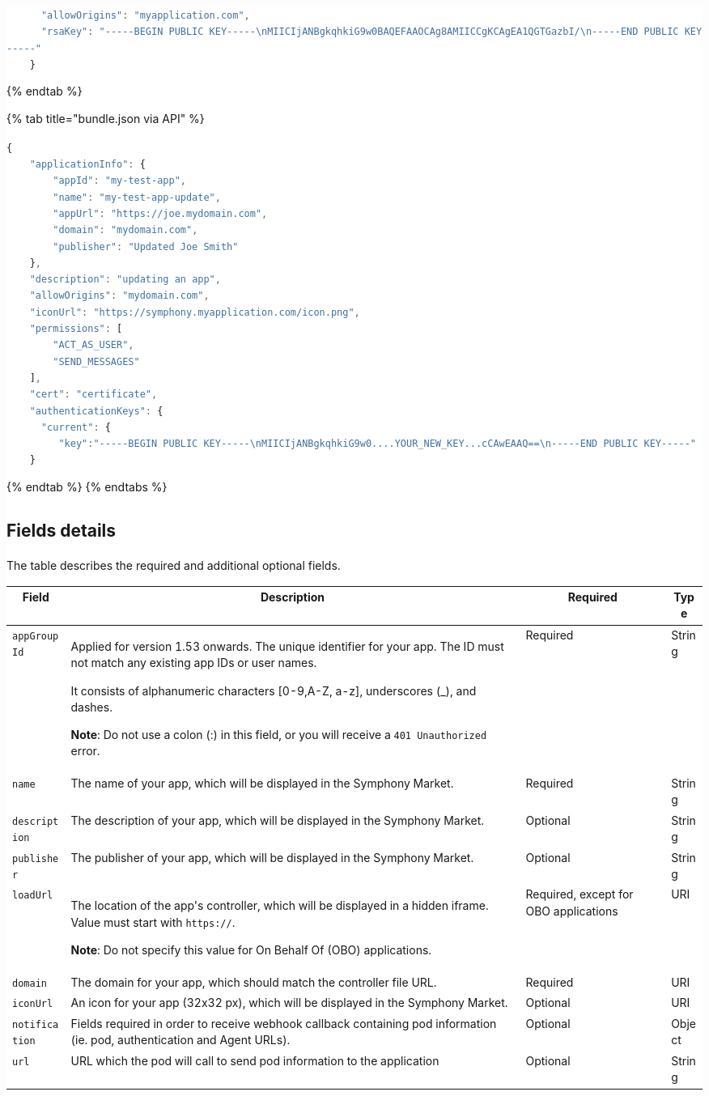 ```javascript
      "allowOrigins": "myapplication.com",
      "rsaKey": "-----BEGIN PUBLIC KEY-----\nMIICIjANBgkqhkiG9w0BAQEFAAOCAg8AMIICCgKCAgEA1QGTGazbI/\n-----END PUBLIC KEY-----"
    }
```
{% endtab %}

{% tab title="bundle.json via API" %}
```javascript
{
    "applicationInfo": {
        "appId": "my-test-app",
        "name": "my-test-app-update",
        "appUrl": "https://joe.mydomain.com",
        "domain": "mydomain.com",
        "publisher": "Updated Joe Smith"
    },
    "description": "updating an app",
    "allowOrigins": "mydomain.com",
    "iconUrl": "https://symphony.myapplication.com/icon.png",
    "permissions": [
        "ACT_AS_USER",
        "SEND_MESSAGES"
    ],
    "cert": "certificate",
    "authenticationKeys": {
      "current": {
         "key":"-----BEGIN PUBLIC KEY-----\nMIICIjANBgkqhkiG9w0....YOUR_NEW_KEY...cCAwEAAQ==\n-----END PUBLIC KEY-----"
    }
```
{% endtab %}
{% endtabs %}

## Fields details

The table describes the required and additional optional fields.

| Field          | Description                                                                                                                                                                                                                                                                                                                                                    | Required                              | Type   |
| -------------- | -------------------------------------------------------------------------------------------------------------------------------------------------------------------------------------------------------------------------------------------------------------------------------------------------------------------------------------------------------------- | ------------------------------------- | ------ |
| `appGroupId`   | <p>Applied for version 1.53 onwards. The unique identifier for your app. The ID must not match any existing app IDs or user names.</p><p>It consists of alphanumeric characters [0-9,A-Z, a-z], underscores (_), and dashes.</p><p><strong>Note</strong>: Do not use a colon (:) in this field, or you will receive a <code>401 Unauthorized</code> error.</p> | Required                              | String |
| `name`         | The name of your app, which will be displayed in the Symphony Market.                                                                                                                                                                                                                                                                                          | Required                              | String |
| `description`  | The description of your app, which will be displayed in the Symphony Market.                                                                                                                                                                                                                                                                                   | Optional                              | String |
| `publisher`    | The publisher of your app, which will be displayed in the Symphony Market.                                                                                                                                                                                                                                                                                     | Optional                              | String |
| `loadUrl`      | <p>The location of the app's controller, which will be displayed in a hidden iframe. Value must start with <code>https://</code>.</p><p><strong>Note</strong>: Do not specify this value for On Behalf Of (OBO) applications.</p>                                                                                                                              | Required, except for OBO applications | URI    |
| `domain`       | The domain for your app, which should match the controller file URL.                                                                                                                                                                                                                                                                                           | Required                              | URI    |
| `iconUrl`      | An icon for your app (32x32 px), which will be displayed in the Symphony Market.                                                                                                                                                                                                                                                                               | Optional                              | URI    |
| `notification` | Fields required in order to receive webhook callback containing pod information (ie. pod, authentication and Agent URLs).                                                                                                                                                                                                                                      | Optional                              | Object |
| `url`          | URL which the pod will call to send pod information to the application                                                                                                                                                                                                                                                                                         | Optional                              | String |